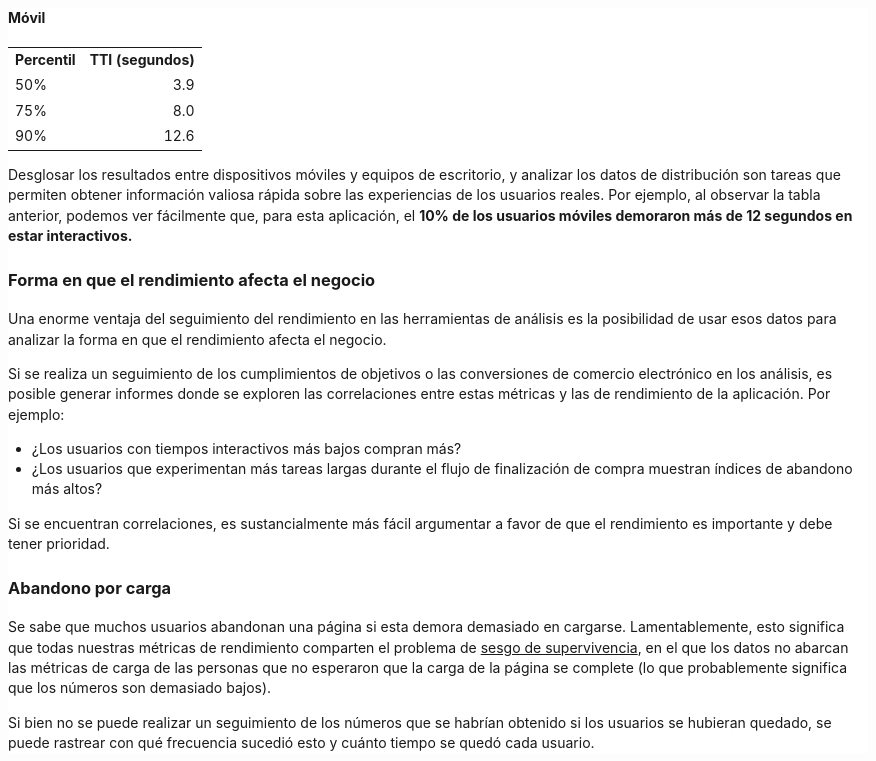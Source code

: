 #### Móvil

<table>
  <tr>
   <td><strong>Percentil</strong></td>
   <td align="right"><strong>TTI (segundos)</strong></td>
   </td>
  </tr>
  <tr>
   <td>50%</td>
   <td align="right">3.9</td>
  </tr>
  <tr>
   <td>75%</td>
   <td align="right">8.0</td>
  </tr>
  <tr>
   <td>90%</td>
   <td align="right">12.6</td>
  </tr>
</table>

Desglosar los resultados entre dispositivos móviles y equipos de escritorio, y analizar los datos de distribución son tareas que permiten obtener información valiosa rápida sobre las experiencias de los usuarios reales. Por ejemplo, al observar la tabla anterior, podemos ver fácilmente que, para esta aplicación, el **10% de los usuarios móviles demoraron más de 12 segundos en estar interactivos.**

### Forma en que el rendimiento afecta el negocio

Una enorme ventaja del seguimiento del rendimiento en las herramientas de análisis es la posibilidad de usar esos datos para analizar la forma en que el rendimiento afecta el negocio.

Si se realiza un seguimiento de los cumplimientos de objetivos o las conversiones de comercio electrónico en los análisis, es posible generar informes donde se exploren las correlaciones entre estas métricas y las de rendimiento de la aplicación. Por ejemplo:

* ¿Los usuarios con tiempos interactivos más bajos compran más?
* ¿Los usuarios que experimentan más tareas largas durante el flujo de finalización de compra muestran índices de abandono más altos?

Si se encuentran correlaciones, es sustancialmente más fácil argumentar a favor de que el rendimiento es importante y debe tener prioridad.

### Abandono por carga

Se sabe que muchos usuarios abandonan una página si esta demora demasiado en cargarse. Lamentablemente, esto significa que todas nuestras métricas de rendimiento comparten el problema de [sesgo de supervivencia](https://en.wikipedia.org/wiki/Survivorship_bias), en el que los datos no abarcan las métricas de carga de las personas que no esperaron que la carga de la página se complete (lo que probablemente significa que los números son demasiado bajos).

Si bien no se puede realizar un seguimiento de los números que se habrían obtenido si los usuarios se hubieran quedado, se puede rastrear con qué frecuencia sucedió esto y cuánto tiempo se quedó cada usuario.
